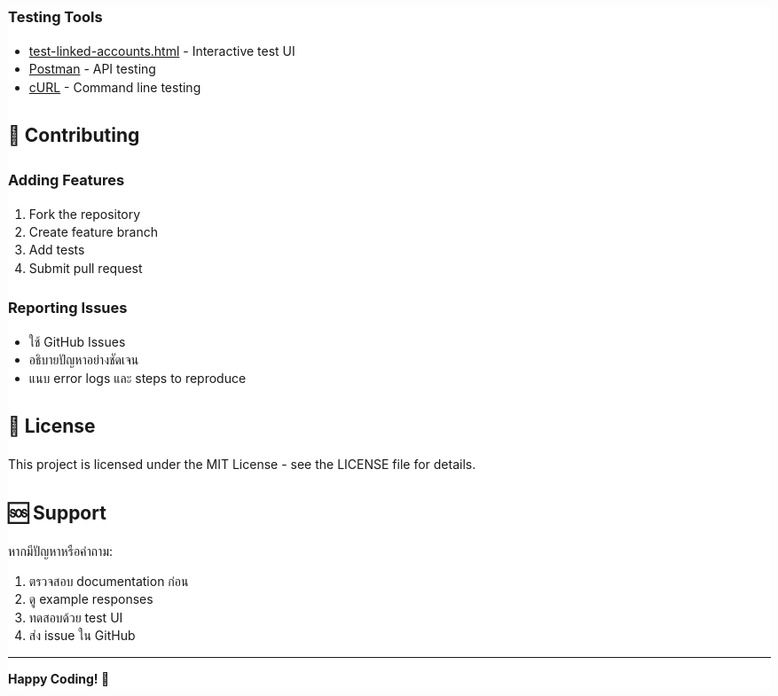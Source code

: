 ### Testing Tools
- [test-linked-accounts.html](test-linked-accounts.html) - Interactive test UI
- [Postman](https://www.postman.com/) - API testing
- [cURL](https://curl.se/) - Command line testing

## 🤝 Contributing

### Adding Features
1. Fork the repository
2. Create feature branch
3. Add tests
4. Submit pull request

### Reporting Issues
- ใช้ GitHub Issues
- อธิบายปัญหาอย่างชัดเจน
- แนบ error logs และ steps to reproduce

## 📄 License

This project is licensed under the MIT License - see the LICENSE file for details.

## 🆘 Support

หากมีปัญหาหรือคำถาม:
1. ตรวจสอบ documentation ก่อน
2. ดู example responses
3. ทดสอบด้วย test UI
4. ส่ง issue ใน GitHub

---

**Happy Coding! 🎉**
